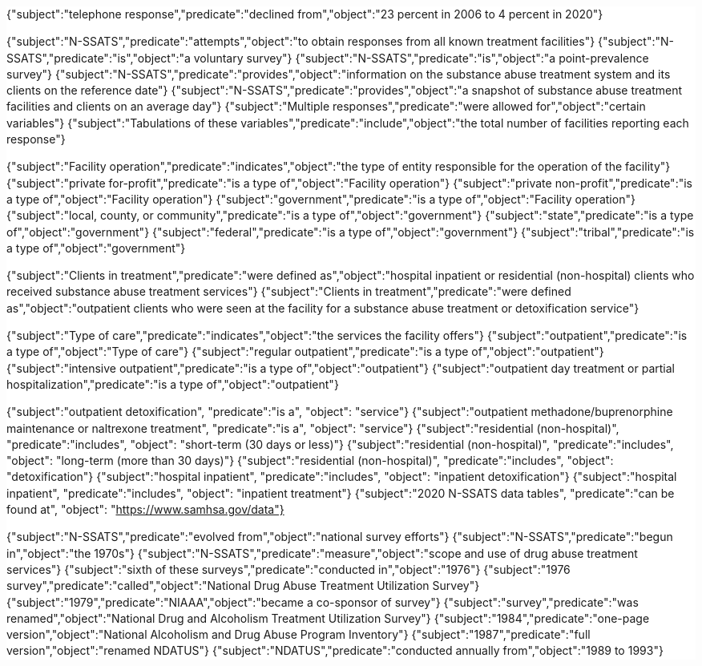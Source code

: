 {"subject":"telephone response","predicate":"declined from","object":"23 percent in 2006 to 4 percent in 2020"}


{"subject":"N-SSATS","predicate":"attempts","object":"to obtain responses from all known treatment facilities"}
{"subject":"N-SSATS","predicate":"is","object":"a voluntary survey"}
{"subject":"N-SSATS","predicate":"is","object":"a point-prevalence survey"}
{"subject":"N-SSATS","predicate":"provides","object":"information on the substance abuse treatment system and its clients on the reference date"}
{"subject":"N-SSATS","predicate":"provides","object":"a snapshot of substance abuse treatment facilities and clients on an average day"}
{"subject":"Multiple responses","predicate":"were allowed for","object":"certain variables"}
{"subject":"Tabulations of these variables","predicate":"include","object":"the total number of facilities reporting each response"}

{"subject":"Facility operation","predicate":"indicates","object":"the type of entity responsible for the operation of the facility"}
{"subject":"private for-profit","predicate":"is a type of","object":"Facility operation"}
{"subject":"private non-profit","predicate":"is a type of","object":"Facility operation"}
{"subject":"government","predicate":"is a type of","object":"Facility operation"}
{"subject":"local, county, or community","predicate":"is a type of","object":"government"}
{"subject":"state","predicate":"is a type of","object":"government"}
{"subject":"federal","predicate":"is a type of","object":"government"}
{"subject":"tribal","predicate":"is a type of","object":"government"}

{"subject":"Clients in treatment","predicate":"were defined as","object":"hospital inpatient or residential (non-hospital) clients who received substance abuse treatment services"}
{"subject":"Clients in treatment","predicate":"were defined as","object":"outpatient clients who were seen at the facility for a substance abuse treatment or detoxification service"}

{"subject":"Type of care","predicate":"indicates","object":"the services the facility offers"}
{"subject":"outpatient","predicate":"is a type of","object":"Type of care"}
{"subject":"regular outpatient","predicate":"is a type of","object":"outpatient"}
{"subject":"intensive outpatient","predicate":"is a type of","object":"outpatient"}
{"subject":"outpatient day treatment or partial hospitalization","predicate":"is a type of","object":"outpatient"}


{"subject":"outpatient detoxification", "predicate":"is a", "object": "service"}
{"subject":"outpatient methadone/buprenorphine maintenance or naltrexone treatment", "predicate":"is a", "object": "service"}
{"subject":"residential (non-hospital)", "predicate":"includes", "object": "short-term (30 days or less)"}
{"subject":"residential (non-hospital)", "predicate":"includes", "object": "long-term (more than 30 days)"}
{"subject":"residential (non-hospital)", "predicate":"includes", "object": "detoxification"}
{"subject":"hospital inpatient", "predicate":"includes", "object": "inpatient detoxification"}
{"subject":"hospital inpatient", "predicate":"includes", "object": "inpatient treatment"}
{"subject":"2020 N-SSATS data tables", "predicate":"can be found at", "object": "https://www.samhsa.gov/data"}


{"subject":"N-SSATS","predicate":"evolved from","object":"national survey efforts"}
{"subject":"N-SSATS","predicate":"begun in","object":"the 1970s"}
{"subject":"N-SSATS","predicate":"measure","object":"scope and use of drug abuse treatment services"}
{"subject":"sixth of these surveys","predicate":"conducted in","object":"1976"}
{"subject":"1976 survey","predicate":"called","object":"National Drug Abuse Treatment Utilization Survey"}
{"subject":"1979","predicate":"NIAAA","object":"became a co-sponsor of survey"}
{"subject":"survey","predicate":"was renamed","object":"National Drug and Alcoholism Treatment Utilization Survey"}
{"subject":"1984","predicate":"one-page version","object":"National Alcoholism and Drug Abuse Program Inventory"}
{"subject":"1987","predicate":"full version","object":"renamed NDATUS"}
{"subject":"NDATUS","predicate":"conducted annually from","object":"1989 to 1993"}